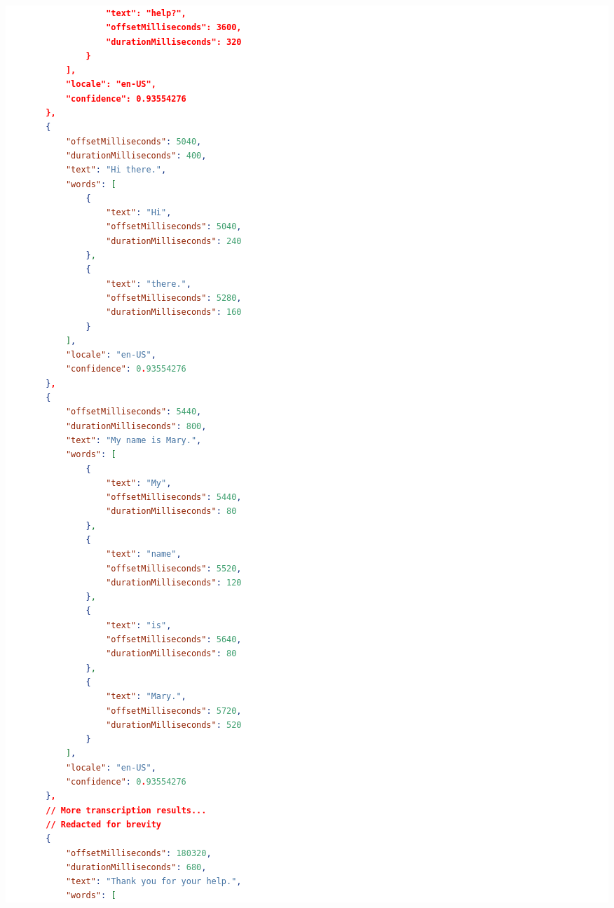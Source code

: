```json
					"text": "help?",
					"offsetMilliseconds": 3600,
					"durationMilliseconds": 320
				}
			],
			"locale": "en-US",
			"confidence": 0.93554276
		},
		{
			"offsetMilliseconds": 5040,
			"durationMilliseconds": 400,
			"text": "Hi there.",
			"words": [
				{
					"text": "Hi",
					"offsetMilliseconds": 5040,
					"durationMilliseconds": 240
				},
				{
					"text": "there.",
					"offsetMilliseconds": 5280,
					"durationMilliseconds": 160
				}
			],
			"locale": "en-US",
			"confidence": 0.93554276
		},
		{
			"offsetMilliseconds": 5440,
			"durationMilliseconds": 800,
			"text": "My name is Mary.",
			"words": [
				{
					"text": "My",
					"offsetMilliseconds": 5440,
					"durationMilliseconds": 80
				},
				{
					"text": "name",
					"offsetMilliseconds": 5520,
					"durationMilliseconds": 120
				},
				{
					"text": "is",
					"offsetMilliseconds": 5640,
					"durationMilliseconds": 80
				},
				{
					"text": "Mary.",
					"offsetMilliseconds": 5720,
					"durationMilliseconds": 520
				}
			],
			"locale": "en-US",
			"confidence": 0.93554276
		},
		// More transcription results...
	    // Redacted for brevity
		{
			"offsetMilliseconds": 180320,
			"durationMilliseconds": 680,
			"text": "Thank you for your help.",
			"words": [
```